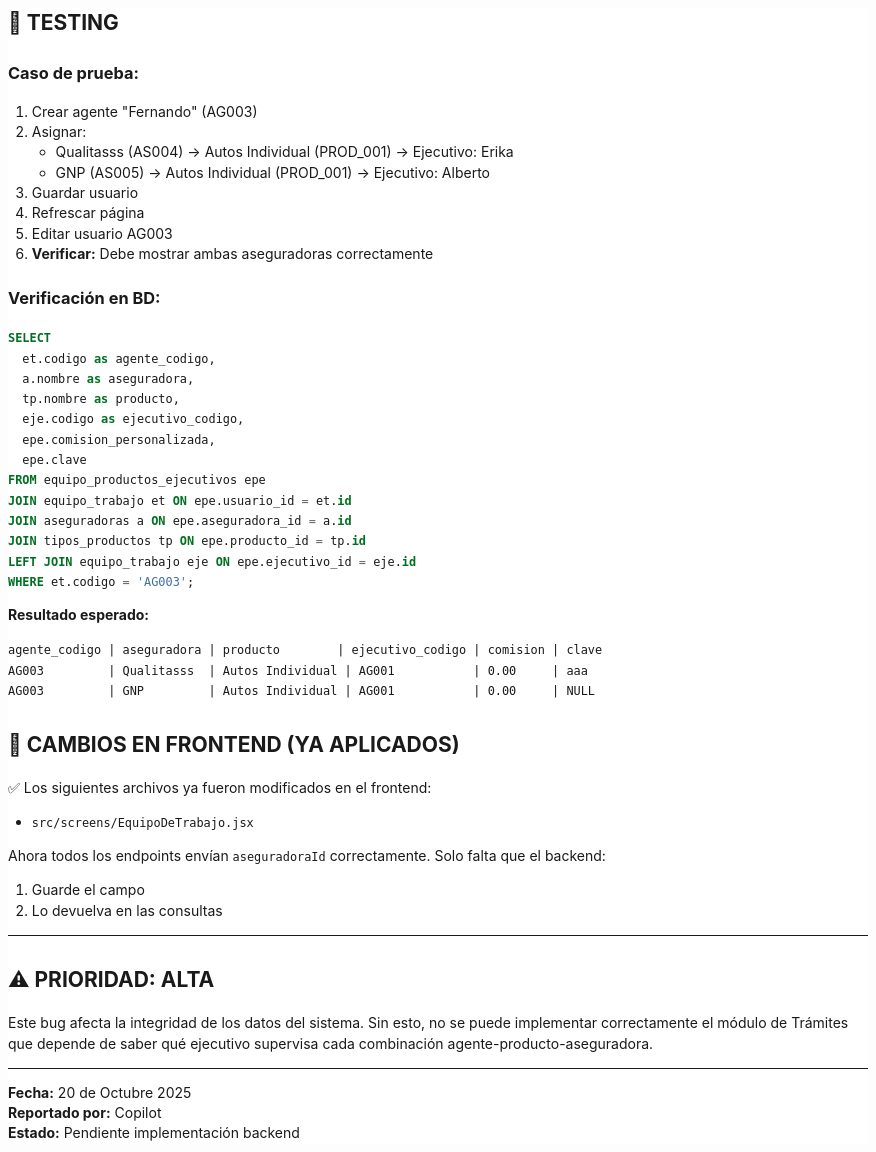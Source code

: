 ## 🧪 **TESTING**

### **Caso de prueba:**
1. Crear agente "Fernando" (AG003)
2. Asignar:
   - Qualitasss (AS004) → Autos Individual (PROD_001) → Ejecutivo: Erika
   - GNP (AS005) → Autos Individual (PROD_001) → Ejecutivo: Alberto
3. Guardar usuario
4. Refrescar página
5. Editar usuario AG003
6. **Verificar:** Debe mostrar ambas aseguradoras correctamente

### **Verificación en BD:**
```sql
SELECT 
  et.codigo as agente_codigo,
  a.nombre as aseguradora,
  tp.nombre as producto,
  eje.codigo as ejecutivo_codigo,
  epe.comision_personalizada,
  epe.clave
FROM equipo_productos_ejecutivos epe
JOIN equipo_trabajo et ON epe.usuario_id = et.id
JOIN aseguradoras a ON epe.aseguradora_id = a.id
JOIN tipos_productos tp ON epe.producto_id = tp.id
LEFT JOIN equipo_trabajo eje ON epe.ejecutivo_id = eje.id
WHERE et.codigo = 'AG003';
```

**Resultado esperado:**
```
agente_codigo | aseguradora | producto        | ejecutivo_codigo | comision | clave
AG003         | Qualitasss  | Autos Individual | AG001           | 0.00     | aaa
AG003         | GNP         | Autos Individual | AG001           | 0.00     | NULL
```

## 🚀 **CAMBIOS EN FRONTEND (YA APLICADOS)**

✅ Los siguientes archivos ya fueron modificados en el frontend:
- `src/screens/EquipoDeTrabajo.jsx`

Ahora todos los endpoints envían `aseguradoraId` correctamente. Solo falta que el backend:
1. Guarde el campo
2. Lo devuelva en las consultas

---

## ⚠️ **PRIORIDAD: ALTA**

Este bug afecta la integridad de los datos del sistema. Sin esto, no se puede implementar correctamente el módulo de Trámites que depende de saber qué ejecutivo supervisa cada combinación agente-producto-aseguradora.

---

**Fecha:** 20 de Octubre 2025  
**Reportado por:** Copilot  
**Estado:** Pendiente implementación backend
